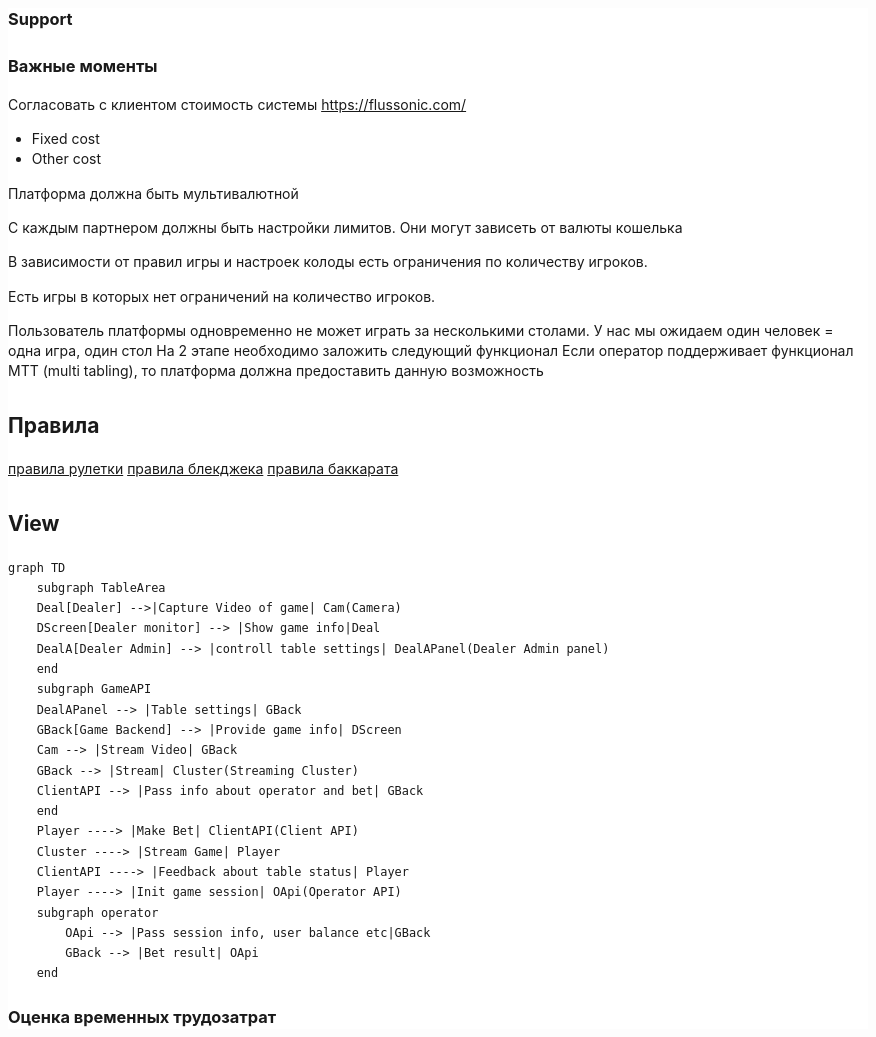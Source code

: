 

### Support

### Важные моменты

Согласовать с клиентом стоимость системы https://flussonic.com/
- Fixed cost
- Other cost

Платформа должна быть мультивалютной

С каждым партнером должны быть настройки лимитов. 
Они могут зависеть от валюты кошелька

В зависимости от правил игры и настроек колоды есть ограничения по количеству игроков.

Есть игры в которых нет ограничений на количество игроков.

Пользователь платформы одновременно не может играть за несколькими столами. У нас мы ожидаем один человек = одна игра, один стол
На 2 этапе необходимо заложить следующий функционал
Если оператор поддерживает функционал MTT (multi tabling), то платформа должна предоставить данную возможность

## Правила

[правила рулетки](https://drive.google.com/file/d/1Cx9MdnHxH9Px_gio8rVdRVQMg1hcArxx/view?usp=sharing)
[правила блекджека](https://drive.google.com/file/d/1eZH6wBb3XSnIxtoyzkSw461Y5kwFPwqL/view?usp=sharing)
[правила баккарата](https://drive.google.com/file/d/1IK-djsEePJH_ll67EDY4vzUtLZqVbOlA/view?usp=sharing)

## View

```mermaid
graph TD
    subgraph TableArea
    Deal[Dealer] -->|Capture Video of game| Cam(Camera)
    DScreen[Dealer monitor] --> |Show game info|Deal
    DealA[Dealer Admin] --> |controll table settings| DealAPanel(Dealer Admin panel)
    end
    subgraph GameAPI
    DealAPanel --> |Table settings| GBack
    GBack[Game Backend] --> |Provide game info| DScreen
    Cam --> |Stream Video| GBack
    GBack --> |Stream| Cluster(Streaming Cluster)
    ClientAPI --> |Pass info about operator and bet| GBack
    end
    Player ----> |Make Bet| ClientAPI(Client API)
    Cluster ----> |Stream Game| Player
    ClientAPI ----> |Feedback about table status| Player
    Player ----> |Init game session| OApi(Operator API)
    subgraph operator
        OApi --> |Pass session info, user balance etc|GBack
        GBack --> |Bet result| OApi
    end
```
### Оценка временных трудозатрат
